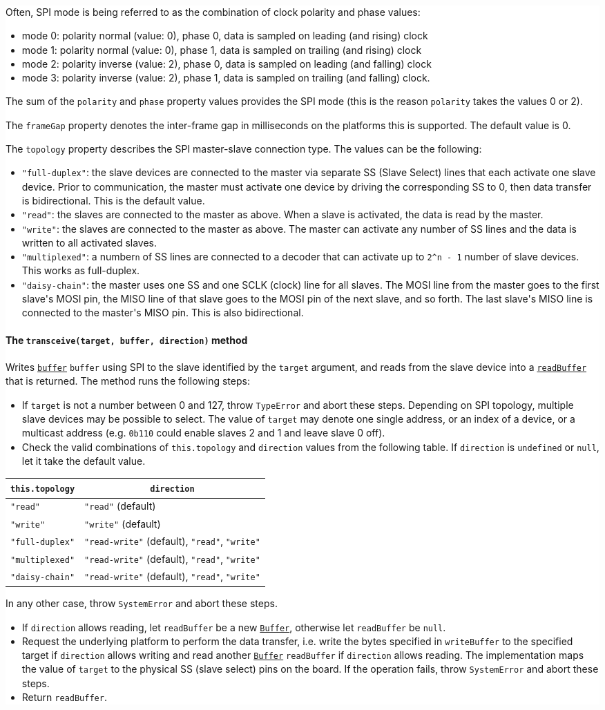 Often, SPI mode is being referred to as the combination of clock polarity and phase values:
- mode 0: polarity normal (value: 0), phase 0, data is sampled on leading (and rising) clock
- mode 1: polarity normal (value: 0), phase 1, data is sampled on trailing (and rising) clock
- mode 2: polarity inverse (value: 2), phase 0, data is sampled on leading (and falling) clock
- mode 3: polarity inverse (value: 2), phase 1, data is sampled on trailing (and falling) clock.

The sum of the `polarity` and `phase` property values provides the SPI mode (this is the reason `polarity` takes the values 0 or 2).

The `frameGap` property denotes the inter-frame gap in milliseconds on the platforms this is supported. The default value is 0.

The `topology` property describes the SPI master-slave connection type. The values can be the following:
- `"full-duplex"`: the slave devices are connected to the master via separate SS (Slave Select) lines that each activate one slave device. Prior to communication, the master must activate one device by driving the corresponding SS to 0, then data transfer is bidirectional. This is the default value.
- `"read"`: the slaves are connected to the master as above. When a slave is activated, the data is read by the master.
- `"write"`: the slaves are connected to the master as above. The master can activate any number of SS lines and the data is written to all activated slaves.
- `"multiplexed"`: a number`n` of SS lines are connected to a decoder that can activate up to `2^n - 1` number of slave devices. This works as full-duplex.
- `"daisy-chain"`: the master uses one SS and one SCLK (clock) line for all slaves. The MOSI line from the master goes to the first slave's MOSI pin, the MISO line of that slave goes to the MOSI pin of the next slave, and so forth. The last slave's MISO line is connected to the master's MISO pin. This is also bidirectional.

<a name="transceive"></a>
#### The `transceive(target, buffer, direction)` method
Writes [`buffer`](../README.md/#buffer) `buffer` using SPI to the slave identified by the `target` argument, and reads from the slave device into a [`readBuffer`](../README.md/#buffer) that is returned. The method runs the following steps:
- If `target` is not a number between 0 and 127, throw `TypeError` and abort these steps. Depending on SPI topology, multiple slave devices may be possible to select. The value of `target` may denote one single address, or an index of a device, or a multicast address (e.g. `0b110` could enable slaves 2 and 1 and leave slave 0 off).
- Check the valid combinations of `this.topology` and `direction` values from the following table. If `direction` is `undefined` or `null`, let it take the default value.

| `this.topology` | `direction` |
| ---             | ---         |
| `"read"`        | `"read"` (default)  |
| `"write"`       | `"write"` (default) |
| `"full-duplex"` | `"read-write"` (default), `"read"`, `"write"` |
| `"multiplexed"` | `"read-write"` (default), `"read"`, `"write"` |
| `"daisy-chain"` | `"read-write"` (default), `"read"`, `"write"` |

In any other case, throw `SystemError` and abort these steps.
- If `direction` allows reading, let `readBuffer` be a new [`Buffer`](../README.md/#buffer), otherwise let `readBuffer` be `null`.
- Request the underlying platform to perform the data transfer, i.e. write the bytes specified in `writeBuffer` to the specified target if `direction` allows writing and read another [`Buffer`](../README.md/#buffer) `readBuffer` if `direction` allows reading. The implementation maps the value of `target` to the physical SS (slave select) pins on the board. If the operation fails, throw `SystemError` and abort these steps.
- Return `readBuffer`.

